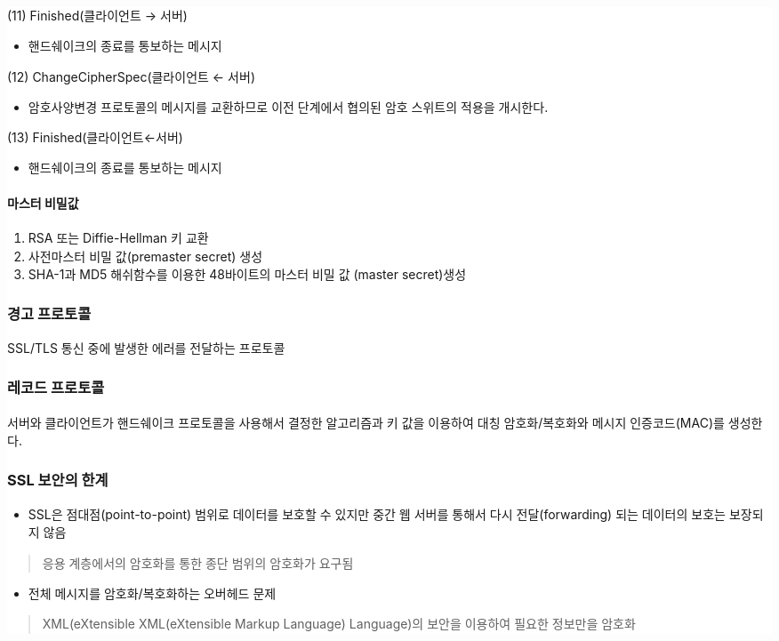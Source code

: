 (11) Finished(클라이언트 → 서버)
- 핸드쉐이크의 종료를 통보하는 메시지

(12) ChangeCipherSpec(클라이언트 ← 서버) 
- 암호사양변경 프로토콜의 메시지를 교환하므로 이전 단계에서 협의된 암호 스위트의 적용을 개시한다. 

(13) Finished(클라이언트←서버) 
- 핸드쉐이크의 종료를 통보하는 메시지

#### 마스터 비밀값
1. RSA 또는 Diffie-Hellman 키 교환 
2. 사전마스터 비밀 값(premaster secret) 생성 
3. SHA-1과 MD5 해쉬함수를 이용한 48바이트의 마스터 비밀 값 (master secret)생성

### 경고 프로토콜
SSL/TLS 통신 중에 발생한 에러를 전달하는 프로토콜

### 레코드 프로토콜
서버와 클라이언트가 핸드쉐이크 프로토콜을 사용해서 결정한 알고리즘과 키 값을 이용하여 
대칭 암호화/복호화와 메시지 인증코드(MAC)를 생성한다.

### SSL 보안의 한계
- SSL은 점대점(point-to-point) 범위로 데이터를 보호할 수 있지만 
중간 웹 서버를 통해서 다시 전달(forwarding) 되는 데이터의 보호는 보장되지 않음 
> 응용 계층에서의 암호화를 통한 종단 범위의 암호화가 요구됨
- 전체 메시지를 암호화/복호화하는 오버헤드 문제
> XML(eXtensible XML(eXtensible Markup Language) Language)의 보안을 이용하여 필요한 정보만을 암호화